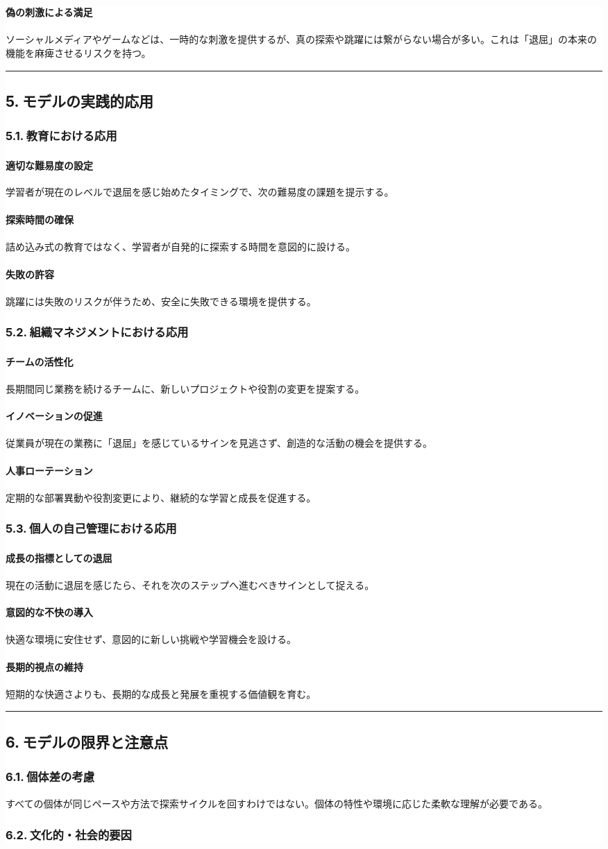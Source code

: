 #### 偽の刺激による満足
ソーシャルメディアやゲームなどは、一時的な刺激を提供するが、真の探索や跳躍には繋がらない場合が多い。これは「退屈」の本来の機能を麻痺させるリスクを持つ。

---

## 5. モデルの実践的応用

### 5.1. 教育における応用

#### 適切な難易度の設定
学習者が現在のレベルで退屈を感じ始めたタイミングで、次の難易度の課題を提示する。

#### 探索時間の確保
詰め込み式の教育ではなく、学習者が自発的に探索する時間を意図的に設ける。

#### 失敗の許容
跳躍には失敗のリスクが伴うため、安全に失敗できる環境を提供する。

### 5.2. 組織マネジメントにおける応用

#### チームの活性化
長期間同じ業務を続けるチームに、新しいプロジェクトや役割の変更を提案する。

#### イノベーションの促進
従業員が現在の業務に「退屈」を感じているサインを見逃さず、創造的な活動の機会を提供する。

#### 人事ローテーション
定期的な部署異動や役割変更により、継続的な学習と成長を促進する。

### 5.3. 個人の自己管理における応用

#### 成長の指標としての退屈
現在の活動に退屈を感じたら、それを次のステップへ進むべきサインとして捉える。

#### 意図的な不快の導入
快適な環境に安住せず、意図的に新しい挑戦や学習機会を設ける。

#### 長期的視点の維持
短期的な快適さよりも、長期的な成長と発展を重視する価値観を育む。

---

## 6. モデルの限界と注意点

### 6.1. 個体差の考慮

すべての個体が同じペースや方法で探索サイクルを回すわけではない。個体の特性や環境に応じた柔軟な理解が必要である。

### 6.2. 文化的・社会的要因
